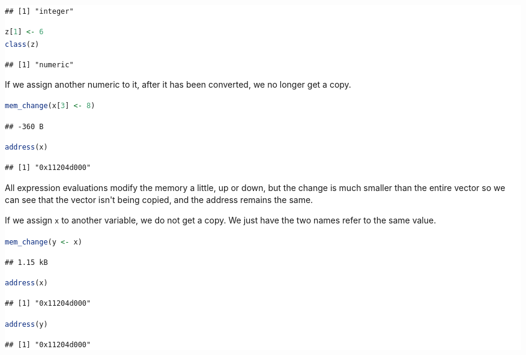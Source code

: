 ```
## [1] "integer"
```

```r
z[1] <- 6
class(z)
```

```
## [1] "numeric"
```


If we assign another numeric to it, after it has been converted, we no longer get a copy.


```r
mem_change(x[3] <- 8)
```

```
## -360 B
```

```r
address(x)
```

```
## [1] "0x11204d000"
```

All expression evaluations modify the memory a little, up or down, but the change is much smaller than the entire vector so we can see that the vector isn't being copied, and the address remains the same.

If we assign `x` to another variable, we do not get a copy. We just have the two names refer to the same value.


```r
mem_change(y <- x)
```

```
## 1.15 kB
```

```r
address(x)
```

```
## [1] "0x11204d000"
```

```r
address(y)
```

```
## [1] "0x11204d000"
```
